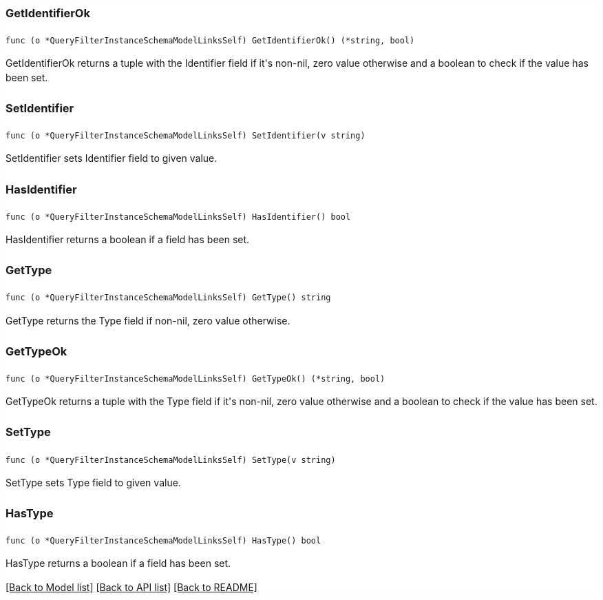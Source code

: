 ### GetIdentifierOk

`func (o *QueryFilterInstanceSchemaModelLinksSelf) GetIdentifierOk() (*string, bool)`

GetIdentifierOk returns a tuple with the Identifier field if it's non-nil, zero value otherwise
and a boolean to check if the value has been set.

### SetIdentifier

`func (o *QueryFilterInstanceSchemaModelLinksSelf) SetIdentifier(v string)`

SetIdentifier sets Identifier field to given value.

### HasIdentifier

`func (o *QueryFilterInstanceSchemaModelLinksSelf) HasIdentifier() bool`

HasIdentifier returns a boolean if a field has been set.

### GetType

`func (o *QueryFilterInstanceSchemaModelLinksSelf) GetType() string`

GetType returns the Type field if non-nil, zero value otherwise.

### GetTypeOk

`func (o *QueryFilterInstanceSchemaModelLinksSelf) GetTypeOk() (*string, bool)`

GetTypeOk returns a tuple with the Type field if it's non-nil, zero value otherwise
and a boolean to check if the value has been set.

### SetType

`func (o *QueryFilterInstanceSchemaModelLinksSelf) SetType(v string)`

SetType sets Type field to given value.

### HasType

`func (o *QueryFilterInstanceSchemaModelLinksSelf) HasType() bool`

HasType returns a boolean if a field has been set.


[[Back to Model list]](../README.md#documentation-for-models) [[Back to API list]](../README.md#documentation-for-api-endpoints) [[Back to README]](../README.md)


